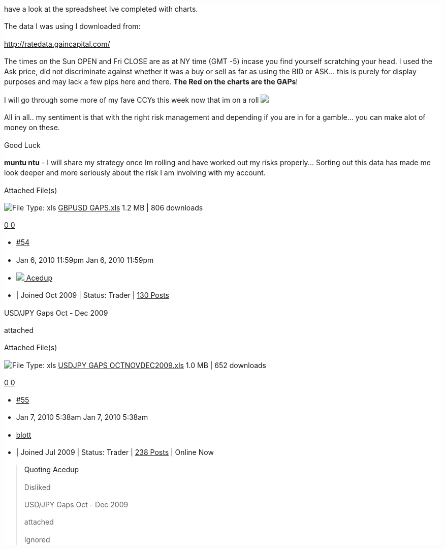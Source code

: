 have a look at the spreadsheet Ive completed with charts.  
  
The data I was using I downloaded from:  
  
<http://ratedata.gaincapital.com/>  
  
The times on the Sun OPEN and Fri CLOSE are as at NY time (GMT -5) incase you find yourself scratching your head. I used the Ask price, did not discriminate against whether it was a buy or sell as far as using the BID or ASK... this is purely for display purposes and may lack a few pips here and there. **The Red on the charts are the GAPs**!  
  
I will go through some more of my fave CCYs this week now that im on a roll ![](https://resources.faireconomy.media/images/emojis/64/1f44d.png?v=15.1)  
  
All in all.. my sentiment is that with the right risk management and depending if you are in for a gamble... you can make alot of money on these.  
  
Good Luck  
  
  
**muntu ntu** \- I will share my strategy once Im rolling and have worked out my risks properly... Sorting out this data has made me look deeper and more seriously about the risk I am involving with my account. 

Attached File(s)

![File Type: xls](https://assets.faireconomy.media/images/attach/xls.gif) [GBPUSD GAPS.xls](/attachment/file/387191?d=1262729651) 1.2 MB | 806 downloads 

[0 ](javascript:void\(0\);) [0 ](javascript:void\(0\);)

  * [#54](/thread/post/3343947#post3343947 "Post Permalink")

  * Jan 6, 2010 11:59pm  Jan 6, 2010 11:59pm 

  * [![](https://assets.faireconomy.media/nfs/customavatars/thumbs/medium/avatar119352_4.gif) Acedup](acedup)

  * | Joined Oct 2009  | Status: Trader | [130 Posts](/search?do=process&provider=Member&searchuser=119352)

USD/JPY Gaps Oct - Dec 2009  
  
attached 

Attached File(s)

![File Type: xls](https://assets.faireconomy.media/images/attach/xls.gif) [USDJPY GAPS OCTNOVDEC2009.xls](/attachment/file/387643?d=1262789955) 1.0 MB | 652 downloads 

[0 ](javascript:void\(0\);) [0 ](javascript:void\(0\);)

  * [#55](/thread/post/3344961#post3344961 "Post Permalink")

  * Jan 7, 2010 5:38am  Jan 7, 2010 5:38am 

  * [ blott](blott)

  * | Joined Jul 2009  | Status: Trader | [238 Posts](/search?do=process&provider=Member&searchuser=109256) | Online Now 

> [Quoting Acedup](/thread/post/3343947#post3343947 "View Quoted Post")
> 
> Disliked
> 
> USD/JPY Gaps Oct - Dec 2009  
>    
>  attached
> 
> Ignored
